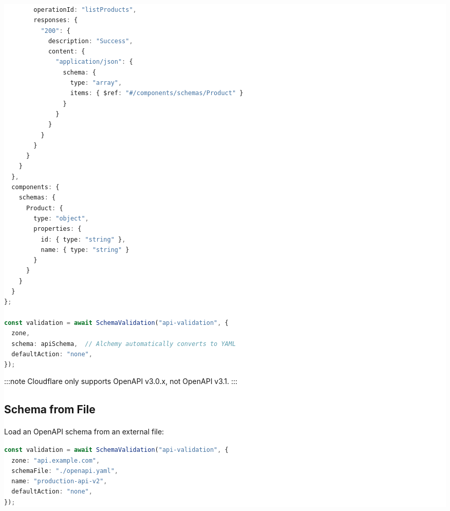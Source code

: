 ```ts
        operationId: "listProducts",
        responses: {
          "200": {
            description: "Success",
            content: {
              "application/json": {
                schema: {
                  type: "array",
                  items: { $ref: "#/components/schemas/Product" }
                }
              }
            }
          }
        }
      }
    }
  },
  components: {
    schemas: {
      Product: {
        type: "object",
        properties: {
          id: { type: "string" },
          name: { type: "string" }
        }
      }
    }
  }
};

const validation = await SchemaValidation("api-validation", {
  zone,
  schema: apiSchema,  // Alchemy automatically converts to YAML
  defaultAction: "none",
});
```

:::note
Cloudflare only supports OpenAPI v3.0.x, not OpenAPI v3.1.
:::

## Schema from File

Load an OpenAPI schema from an external file:

```ts
const validation = await SchemaValidation("api-validation", {
  zone: "api.example.com",
  schemaFile: "./openapi.yaml",
  name: "production-api-v2",
  defaultAction: "none",
});
```
